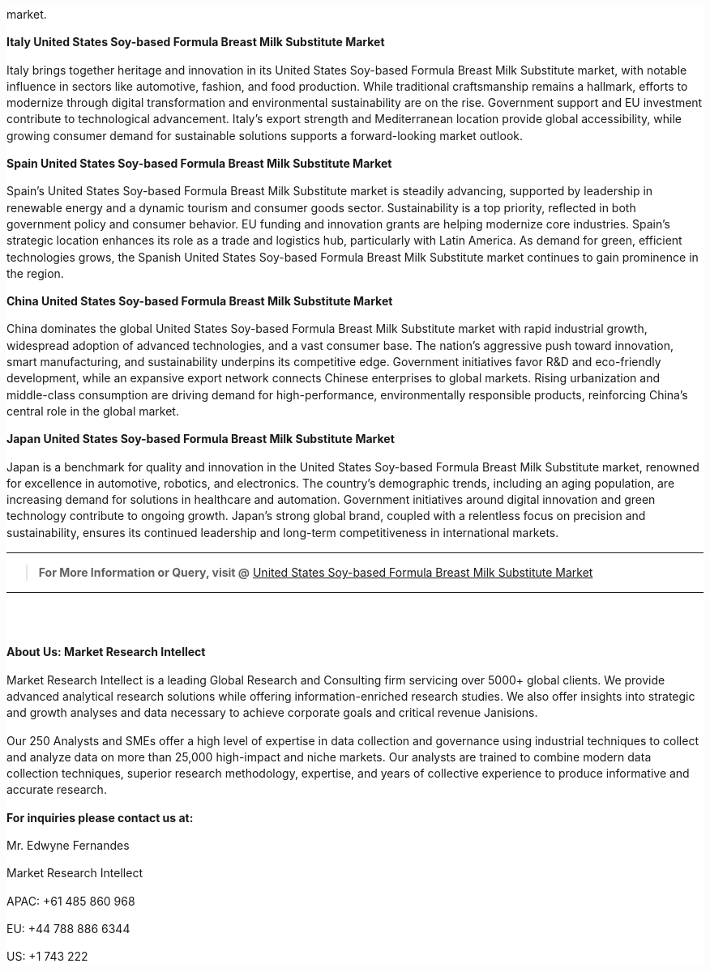 market.</p><p class="" data-start="3840" data-end="4422"><strong data-start="3840" data-end="3861">Italy United States Soy-based Formula Breast Milk Substitute Market</strong></p><p class="" data-start="3840" data-end="4422">Italy brings together heritage and innovation in its United States Soy-based Formula Breast Milk Substitute market, with notable influence in sectors like automotive, fashion, and food production. While traditional craftsmanship remains a hallmark, efforts to modernize through digital transformation and environmental sustainability are on the rise. Government support and EU investment contribute to technological advancement. Italy&rsquo;s export strength and Mediterranean location provide global accessibility, while growing consumer demand for sustainable solutions supports a forward-looking market outlook.</p><p class="" data-start="4424" data-end="4975"><strong data-start="4424" data-end="4445">Spain United States Soy-based Formula Breast Milk Substitute Market</strong></p><p class="" data-start="4424" data-end="4975">Spain&rsquo;s United States Soy-based Formula Breast Milk Substitute market is steadily advancing, supported by leadership in renewable energy and a dynamic tourism and consumer goods sector. Sustainability is a top priority, reflected in both government policy and consumer behavior. EU funding and innovation grants are helping modernize core industries. Spain&rsquo;s strategic location enhances its role as a trade and logistics hub, particularly with Latin America. As demand for green, efficient technologies grows, the Spanish United States Soy-based Formula Breast Milk Substitute market continues to gain prominence in the region.</p><p class="" data-start="4977" data-end="5589"><strong data-start="4977" data-end="4998">China United States Soy-based Formula Breast Milk Substitute Market</strong></p><p class="" data-start="4977" data-end="5589">China dominates the global United States Soy-based Formula Breast Milk Substitute market with rapid industrial growth, widespread adoption of advanced technologies, and a vast consumer base. The nation&rsquo;s aggressive push toward innovation, smart manufacturing, and sustainability underpins its competitive edge. Government initiatives favor R&amp;D and eco-friendly development, while an expansive export network connects Chinese enterprises to global markets. Rising urbanization and middle-class consumption are driving demand for high-performance, environmentally responsible products, reinforcing China&rsquo;s central role in the global market.</p><p class="" data-start="5591" data-end="6162"><strong data-start="5591" data-end="5612">Japan United States Soy-based Formula Breast Milk Substitute Market</strong></p><p class="" data-start="5591" data-end="6162">Japan is a benchmark for quality and innovation in the United States Soy-based Formula Breast Milk Substitute market, renowned for excellence in automotive, robotics, and electronics. The country&rsquo;s demographic trends, including an aging population, are increasing demand for solutions in healthcare and automation. Government initiatives around digital innovation and green technology contribute to ongoing growth. Japan&rsquo;s strong global brand, coupled with a relentless focus on precision and sustainability, ensures its continued leadership and long-term competitiveness in international markets.</p><hr /><blockquote><p><span class="font-[700]"><strong>For More Information or Query, visit&nbsp;@</strong>&nbsp;</span><span class="font-[700]"><a href="https://www.marketresearchintellect.com/product/global-soy-based-formula-breast-milk-substitute-market/?utm_source=Linkedin&utm_medium=019" target="_blank" data-tracking-control-name="article-ssr-frontend-pulse_little-text-block" data-tracking-will-navigate="" data-test-link="">United States Soy-based Formula Breast Milk Substitute Market</a></span></p></blockquote><hr /><h3>&nbsp;</h3><p><strong><span class="font-[700]">About Us: Market Research Intellect</span></strong></p><p><span class="">Market Research Intellect is a leading Global Research and Consulting firm servicing over 5000+ global clients. We provide advanced analytical research solutions while offering information-enriched research studies.&nbsp;</span>We also offer insights into strategic and growth analyses and data necessary to achieve corporate goals and critical revenue Janisions.</p><p><span class="">Our 250 Analysts and SMEs offer a high level of expertise in data collection and governance using industrial techniques to collect and analyze data on more than 25,000 high-impact and niche markets. Our analysts are trained to combine modern data collection techniques, superior research methodology, expertise, and years of collective experience to produce informative and accurate research.</span></p><p><strong>For inquiries please contact us at:</strong></p><p>Mr. Edwyne Fernandes</p><p>Market Research Intellect</p><p>APAC: +61 485 860 968</p><p>EU: +44 788 886 6344</p><p>US: +1 743 222